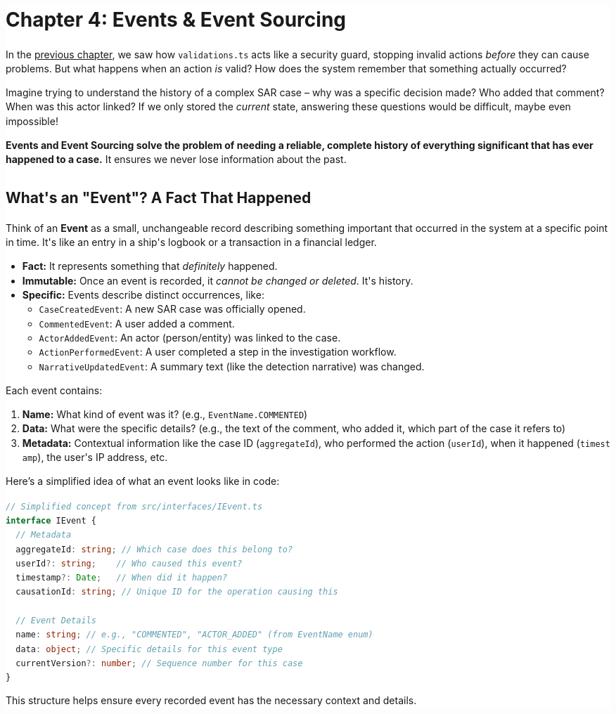 # Chapter 4: Events & Event Sourcing

In the [previous chapter](03_command_validations___validations_ts___.md), we saw how `validations.ts` acts like a security guard, stopping invalid actions *before* they can cause problems. But what happens when an action *is* valid? How does the system remember that something actually occurred?

Imagine trying to understand the history of a complex SAR case – why was a specific decision made? Who added that comment? When was this actor linked? If we only stored the *current* state, answering these questions would be difficult, maybe even impossible!

**Events and Event Sourcing solve the problem of needing a reliable, complete history of everything significant that has ever happened to a case.** It ensures we never lose information about the past.

## What's an "Event"? A Fact That Happened

Think of an **Event** as a small, unchangeable record describing something important that occurred in the system at a specific point in time. It's like an entry in a ship's logbook or a transaction in a financial ledger.

*   **Fact:** It represents something that *definitely* happened.
*   **Immutable:** Once an event is recorded, it *cannot be changed or deleted*. It's history.
*   **Specific:** Events describe distinct occurrences, like:
    *   `CaseCreatedEvent`: A new SAR case was officially opened.
    *   `CommentedEvent`: A user added a comment.
    *   `ActorAddedEvent`: An actor (person/entity) was linked to the case.
    *   `ActionPerformedEvent`: A user completed a step in the investigation workflow.
    *   `NarrativeUpdatedEvent`: A summary text (like the detection narrative) was changed.

Each event contains:
1.  **Name:** What kind of event was it? (e.g., `EventName.COMMENTED`)
2.  **Data:** What were the specific details? (e.g., the text of the comment, who added it, which part of the case it refers to)
3.  **Metadata:** Contextual information like the case ID (`aggregateId`), who performed the action (`userId`), when it happened (`timestamp`), the user's IP address, etc.

Here’s a simplified idea of what an event looks like in code:

```typescript
// Simplified concept from src/interfaces/IEvent.ts
interface IEvent {
  // Metadata
  aggregateId: string; // Which case does this belong to?
  userId?: string;    // Who caused this event?
  timestamp?: Date;   // When did it happen?
  causationId: string; // Unique ID for the operation causing this

  // Event Details
  name: string; // e.g., "COMMENTED", "ACTOR_ADDED" (from EventName enum)
  data: object; // Specific details for this event type
  currentVersion?: number; // Sequence number for this case
}
```
This structure helps ensure every recorded event has the necessary context and details.
